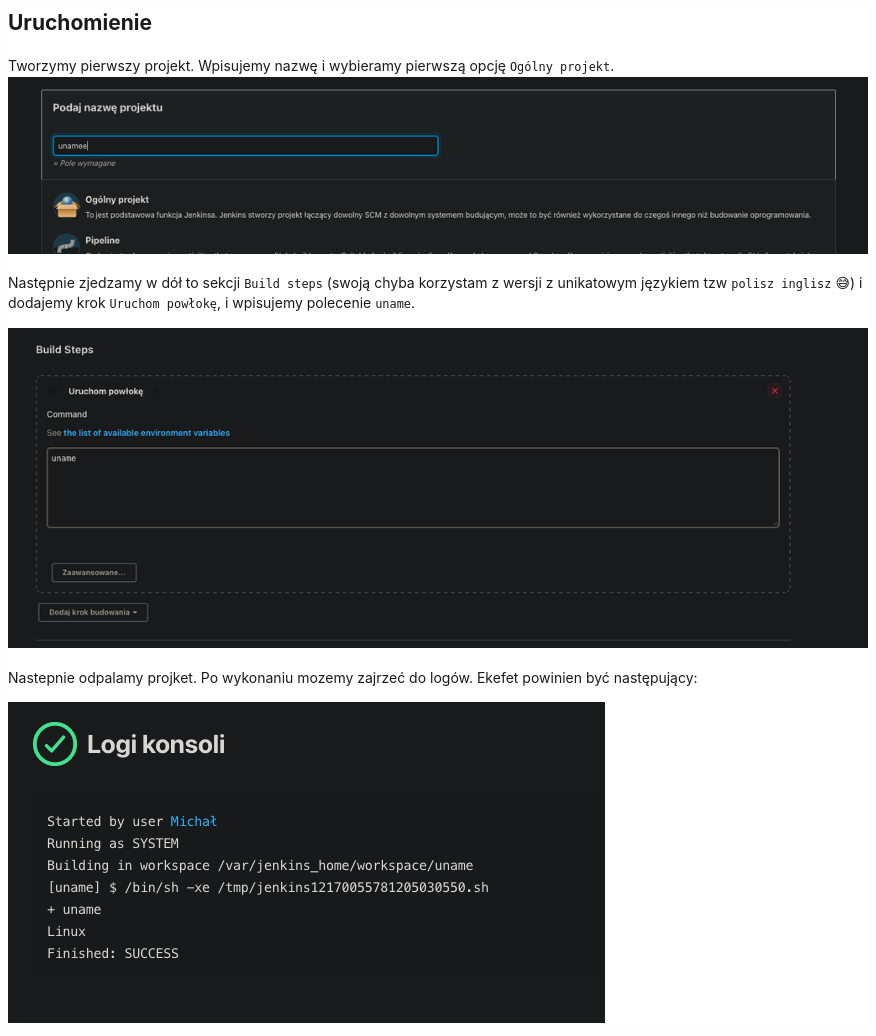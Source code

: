
## Uruchomienie

Tworzymy pierwszy projekt. Wpisujemy nazwę i wybieramy pierwszą opcję `Ogólny projekt`.
![image description](./img/uname-create.png)

Następnie zjedzamy w dół to sekcji `Build steps` (swoją chyba korzystam z wersji z unikatowym językiem tzw `polisz inglisz` :sweat_smile:) i dodajemy krok `Uruchom powłokę`, i wpisujemy polecenie `uname`.

![image description](./img/uname-step.png)

Nastepnie odpalamy projket. Po wykonaniu mozemy zajrzeć do logów. Ekefet powinien być następujący:

![image description](./img/uname-log.png)
